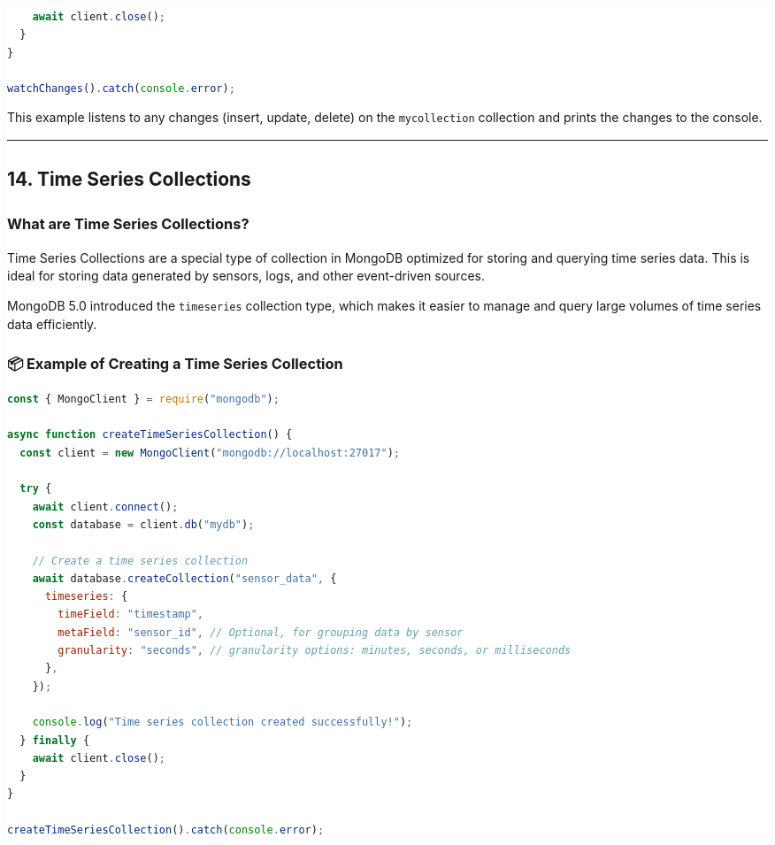 ```js
    await client.close();
  }
}

watchChanges().catch(console.error);
```

This example listens to any changes (insert, update, delete) on the `mycollection` collection and prints the changes to the console.

---

## 14. **Time Series Collections**

### What are Time Series Collections?

Time Series Collections are a special type of collection in MongoDB optimized for storing and querying time series data. This is ideal for storing data generated by sensors, logs, and other event-driven sources.

MongoDB 5.0 introduced the `timeseries` collection type, which makes it easier to manage and query large volumes of time series data efficiently.

### 📦 Example of Creating a Time Series Collection

```js
const { MongoClient } = require("mongodb");

async function createTimeSeriesCollection() {
  const client = new MongoClient("mongodb://localhost:27017");

  try {
    await client.connect();
    const database = client.db("mydb");

    // Create a time series collection
    await database.createCollection("sensor_data", {
      timeseries: {
        timeField: "timestamp",
        metaField: "sensor_id", // Optional, for grouping data by sensor
        granularity: "seconds", // granularity options: minutes, seconds, or milliseconds
      },
    });

    console.log("Time series collection created successfully!");
  } finally {
    await client.close();
  }
}

createTimeSeriesCollection().catch(console.error);
```
